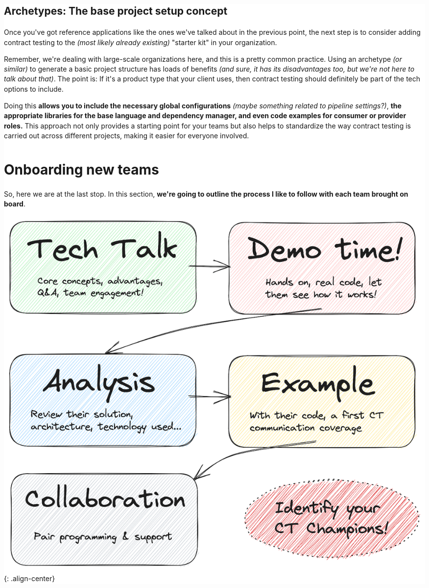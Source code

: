 ## Archetypes: The base project setup concept

Once you've got reference applications like the ones we've talked about in the previous point, the next step is to consider adding contract testing to the _(most likely already existing)_ "starter kit" in your organization. 

Remember, we're dealing with large-scale organizations here, and this is a pretty common practice. Using an archetype _(or similar)_ to generate a basic project structure has loads of benefits _(and sure, it has its disadvantages too, but we're not here to talk about that)_. The point is: If it's a product type that your client uses, then contract testing should definitely be part of the tech options to include.

Doing this **allows you to include the necessary global configurations** _(maybe something related to pipeline settings?)_, **the appropriate libraries for the base language and dependency manager, and even code examples for consumer or provider roles.** This approach not only provides a starting point for your teams but also helps to standardize the way contract testing is carried out across different projects, making it easier for everyone involved.

# Onboarding new teams

So, here we are at the last stop. In this section, **we're going to outline the process I like to follow with each team brought on board**.

![image-center](/assets/images/diagram-onboarding-process.png){: .align-center}
